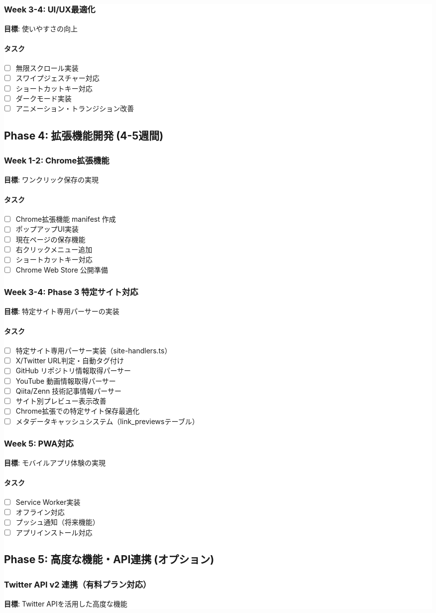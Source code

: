 ### Week 3-4: UI/UX最適化
**目標**: 使いやすさの向上

#### タスク
- [ ] 無限スクロール実装
- [ ] スワイプジェスチャー対応
- [ ] ショートカットキー対応
- [ ] ダークモード実装
- [ ] アニメーション・トランジション改善

## Phase 4: 拡張機能開発 (4-5週間)

### Week 1-2: Chrome拡張機能
**目標**: ワンクリック保存の実現

#### タスク
- [ ] Chrome拡張機能 manifest 作成
- [ ] ポップアップUI実装
- [ ] 現在ページの保存機能
- [ ] 右クリックメニュー追加
- [ ] ショートカットキー対応
- [ ] Chrome Web Store 公開準備

### Week 3-4: Phase 3 特定サイト対応
**目標**: 特定サイト専用パーサーの実装

#### タスク
- [ ] 特定サイト専用パーサー実装（site-handlers.ts）
- [ ] X/Twitter URL判定・自動タグ付け
- [ ] GitHub リポジトリ情報取得パーサー
- [ ] YouTube 動画情報取得パーサー
- [ ] Qiita/Zenn 技術記事情報パーサー
- [ ] サイト別プレビュー表示改善
- [ ] Chrome拡張での特定サイト保存最適化
- [ ] メタデータキャッシュシステム（link_previewsテーブル）

### Week 5: PWA対応
**目標**: モバイルアプリ体験の実現

#### タスク
- [ ] Service Worker実装
- [ ] オフライン対応
- [ ] プッシュ通知（将来機能）
- [ ] アプリインストール対応

## Phase 5: 高度な機能・API連携 (オプション)

### Twitter API v2 連携（有料プラン対応）
**目標**: Twitter APIを活用した高度な機能
